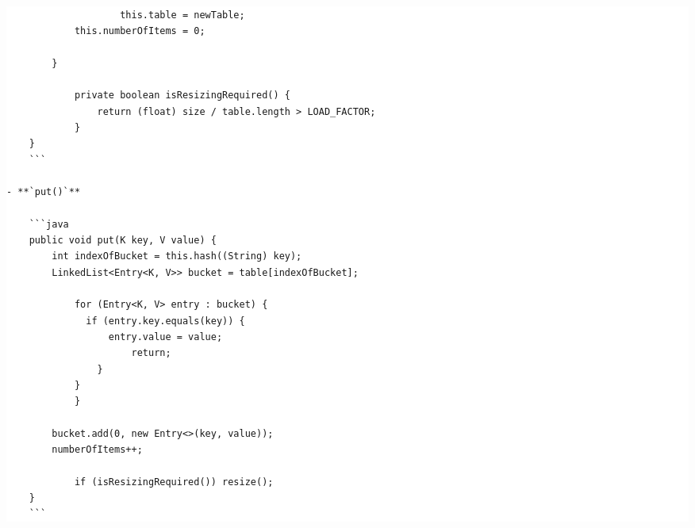         				this.table = newTable;
                this.numberOfItems = 0;
        
            }
        
        		private boolean isResizingRequired() {
        		    return (float) size / table.length > LOAD_FACTOR;
        		}
        }
        ```
        
    - **`put()`**
        
        ```java
        public void put(K key, V value) {
            int indexOfBucket = this.hash((String) key);
            LinkedList<Entry<K, V>> bucket = table[indexOfBucket];
        
        		for (Entry<K, V> entry : bucket) {
        	      if (entry.key.equals(key)) {
        	          entry.value = value;
        	              return;
                    }
                }
        		}
        
            bucket.add(0, new Entry<>(key, value));
            numberOfItems++;
        
        		if (isResizingRequired()) resize();
        }
        ```
